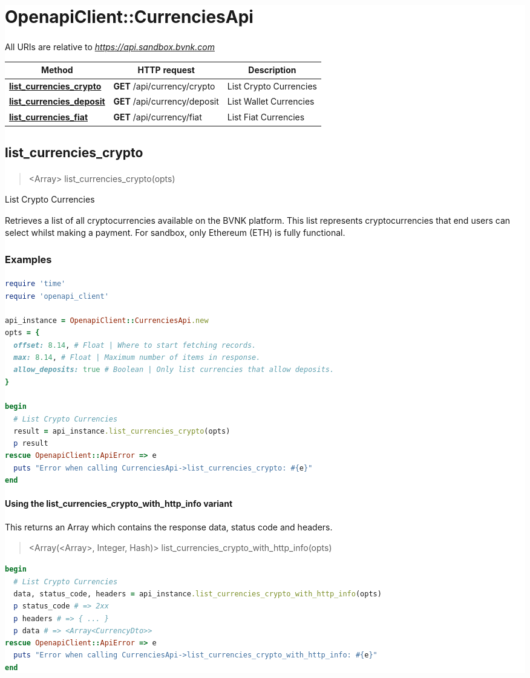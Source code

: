 # OpenapiClient::CurrenciesApi

All URIs are relative to *https://api.sandbox.bvnk.com*

| Method | HTTP request | Description |
| ------ | ------------ | ----------- |
| [**list_currencies_crypto**](CurrenciesApi.md#list_currencies_crypto) | **GET** /api/currency/crypto | List Crypto Currencies |
| [**list_currencies_deposit**](CurrenciesApi.md#list_currencies_deposit) | **GET** /api/currency/deposit | List Wallet Currencies |
| [**list_currencies_fiat**](CurrenciesApi.md#list_currencies_fiat) | **GET** /api/currency/fiat | List Fiat Currencies |


## list_currencies_crypto

> <Array<CurrencyDto>> list_currencies_crypto(opts)

List Crypto Currencies

Retrieves a list of all cryptocurrencies available on the BVNK platform. This list represents cryptocurrencies that end users can select whilst making a payment.  For sandbox, only Ethereum (ETH) is fully functional.

### Examples

```ruby
require 'time'
require 'openapi_client'

api_instance = OpenapiClient::CurrenciesApi.new
opts = {
  offset: 8.14, # Float | Where to start fetching records.
  max: 8.14, # Float | Maximum number of items in response.
  allow_deposits: true # Boolean | Only list currencies that allow deposits.
}

begin
  # List Crypto Currencies
  result = api_instance.list_currencies_crypto(opts)
  p result
rescue OpenapiClient::ApiError => e
  puts "Error when calling CurrenciesApi->list_currencies_crypto: #{e}"
end
```

#### Using the list_currencies_crypto_with_http_info variant

This returns an Array which contains the response data, status code and headers.

> <Array(<Array<CurrencyDto>>, Integer, Hash)> list_currencies_crypto_with_http_info(opts)

```ruby
begin
  # List Crypto Currencies
  data, status_code, headers = api_instance.list_currencies_crypto_with_http_info(opts)
  p status_code # => 2xx
  p headers # => { ... }
  p data # => <Array<CurrencyDto>>
rescue OpenapiClient::ApiError => e
  puts "Error when calling CurrenciesApi->list_currencies_crypto_with_http_info: #{e}"
end
```
